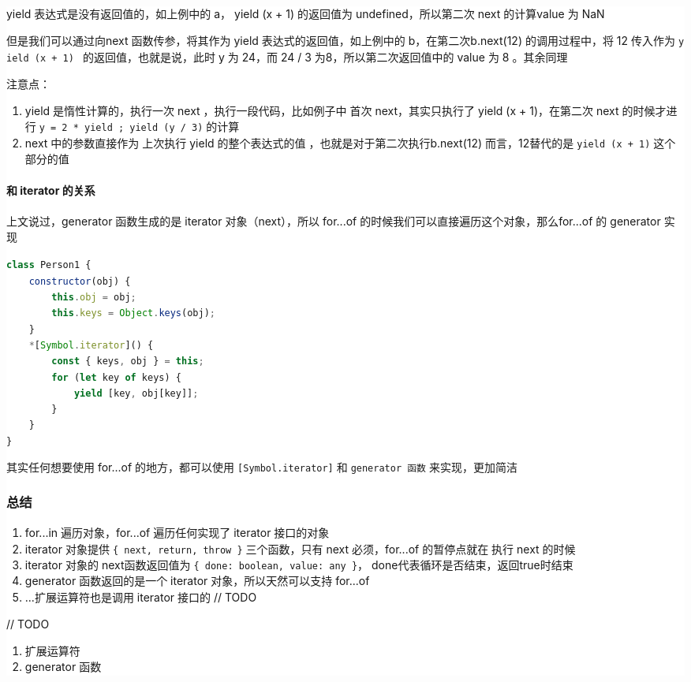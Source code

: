 ```js
```

yield 表达式是没有返回值的，如上例中的 a， yield (x + 1) 的返回值为 undefined，所以第二次 next 的计算value 为 NaN

但是我们可以通过向next 函数传参，将其作为 yield 表达式的返回值，如上例中的 b，在第二次b.next(12) 的调用过程中，将 12  传入作为 `yield (x + 1) ` 的返回值，也就是说，此时 y 为 24，而 24 / 3 为8，所以第二次返回值中的 value 为 8 。其余同理

注意点：

1. yield 是惰性计算的，执行一次 next ，执行一段代码，比如例子中 首次 next，其实只执行了 yield (x + 1)，在第二次 next 的时候才进行 `y = 2 * yield ; yield (y / 3)`  的计算
2. next 中的参数直接作为 上次执行 yield 的整个表达式的值 ，也就是对于第二次执行b.next(12) 而言，12替代的是 `yield (x + 1)` 这个部分的值

#### 和 iterator 的关系

上文说过，generator 函数生成的是 iterator 对象（next），所以 for...of 的时候我们可以直接遍历这个对象，那么for...of 的 generator 实现

```js
class Person1 {
    constructor(obj) {
        this.obj = obj;
        this.keys = Object.keys(obj);
    }
    *[Symbol.iterator]() {
        const { keys, obj } = this;
        for (let key of keys) {
            yield [key, obj[key]];
        }
    }
}
```

其实任何想要使用 for...of 的地方，都可以使用 `[Symbol.iterator]` 和 `generator 函数` 来实现，更加简洁

### 总结

1. for...in 遍历对象，for...of 遍历任何实现了 iterator 接口的对象
2. iterator 对象提供 `{ next, return, throw }` 三个函数，只有 next 必须，for...of 的暂停点就在 执行 next 的时候
3. iterator 对象的 next函数返回值为 `{ done: boolean, value: any }`， done代表循环是否结束，返回true时结束
4. generator 函数返回的是一个 iterator 对象，所以天然可以支持 for...of 
5. ...扩展运算符也是调用 iterator 接口的 // TODO



// TODO

1. 扩展运算符
2. generator 函数





